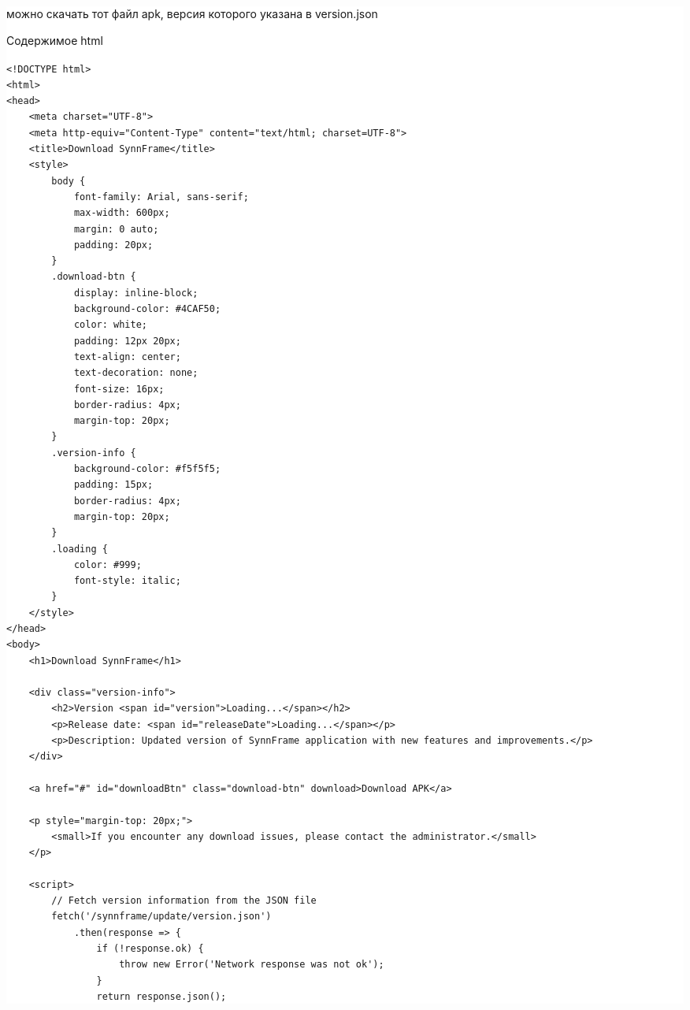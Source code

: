 можно скачать тот файл apk, версия которого указана в version.json

Содержимое html

```
<!DOCTYPE html>
<html>
<head>
    <meta charset="UTF-8">
    <meta http-equiv="Content-Type" content="text/html; charset=UTF-8">
    <title>Download SynnFrame</title>
    <style>
        body {
            font-family: Arial, sans-serif;
            max-width: 600px;
            margin: 0 auto;
            padding: 20px;
        }
        .download-btn {
            display: inline-block;
            background-color: #4CAF50;
            color: white;
            padding: 12px 20px;
            text-align: center;
            text-decoration: none;
            font-size: 16px;
            border-radius: 4px;
            margin-top: 20px;
        }
        .version-info {
            background-color: #f5f5f5;
            padding: 15px;
            border-radius: 4px;
            margin-top: 20px;
        }
        .loading {
            color: #999;
            font-style: italic;
        }
    </style>
</head>
<body>
    <h1>Download SynnFrame</h1>
    
    <div class="version-info">
        <h2>Version <span id="version">Loading...</span></h2>
        <p>Release date: <span id="releaseDate">Loading...</span></p>
        <p>Description: Updated version of SynnFrame application with new features and improvements.</p>
    </div>
    
    <a href="#" id="downloadBtn" class="download-btn" download>Download APK</a>
    
    <p style="margin-top: 20px;">
        <small>If you encounter any download issues, please contact the administrator.</small>
    </p>

    <script>
        // Fetch version information from the JSON file
        fetch('/synnframe/update/version.json')
            .then(response => {
                if (!response.ok) {
                    throw new Error('Network response was not ok');
                }
                return response.json();
```